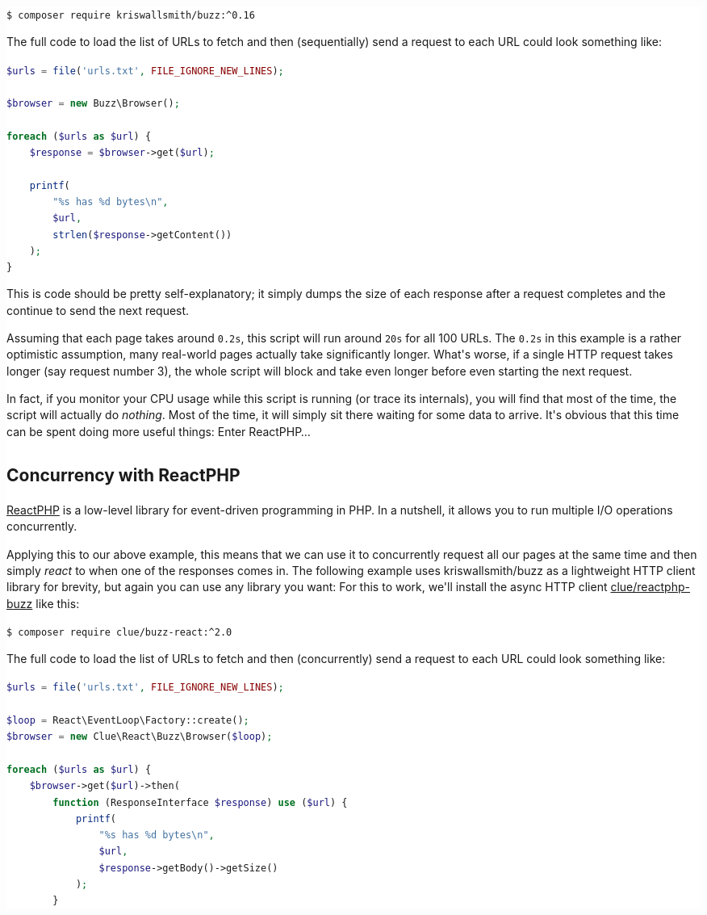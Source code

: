 ```bash
$ composer require kriswallsmith/buzz:^0.16
```

The full code to load the list of URLs to fetch and then (sequentially) send a request to each URL could look something like:

```php
$urls = file('urls.txt', FILE_IGNORE_NEW_LINES);

$browser = new Buzz\Browser();

foreach ($urls as $url) {
    $response = $browser->get($url);

    printf(
        "%s has %d bytes\n",
        $url,
        strlen($response->getContent())
    );
}
```

This is code should be pretty self-explanatory; it simply dumps the size of each response after a request completes and the continue to send the next request.

Assuming that each page takes around `0.2s`, this script will run around `20s` for all 100 URLs. The `0.2s` in this example is a rather optimistic assumption, many real-world pages actually take significantly longer. What's worse, if a single HTTP request takes longer (say request number 3), the whole script will block and take even longer before even starting the next request.

In fact, if you monitor your CPU usage while this script is running (or trace its internals), you will find that most of the time, the script will actually do *nothing*. Most of the time, it will simply sit there waiting for some data to arrive. It's obvious that this time can be spent doing more useful things: Enter ReactPHP…

## Concurrency with ReactPHP

[ReactPHP](https://reactphp.org) is a low-level library for event-driven programming in PHP. In a nutshell, it allows you to run multiple I/O operations concurrently.

Applying this to our above example, this means that we can use it to concurrently request all our pages at the same time and then simply *react* to when one of the responses comes in. The following example uses kriswallsmith/buzz as a lightweight HTTP client library for brevity, but again you can use any library you want: For this to work, we'll install the async HTTP client [clue/reactphp-buzz](https://github.com/clue/reactphp-buzz) like this:

```bash
$ composer require clue/buzz-react:^2.0
```

The full code to load the list of URLs to fetch and then (concurrently) send a request to each URL could look something like:

```php
$urls = file('urls.txt', FILE_IGNORE_NEW_LINES);

$loop = React\EventLoop\Factory::create();
$browser = new Clue\React\Buzz\Browser($loop);

foreach ($urls as $url) {
    $browser->get($url)->then(
        function (ResponseInterface $response) use ($url) {
            printf(
                "%s has %d bytes\n",
                $url,
                $response->getBody()->getSize()
            );
        }
```